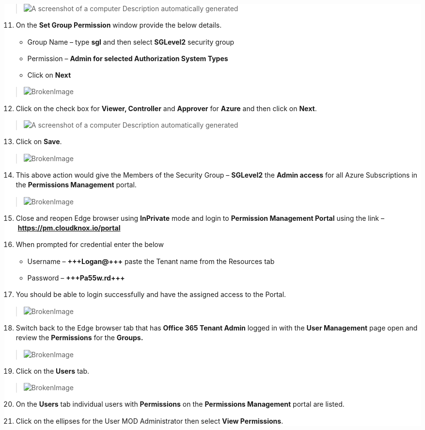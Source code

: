 > ![A screenshot of a computer Description automatically
> generated](./media/image128.png)

11. On the **Set Group Permission** window provide the below details.

    - Group Name – type **sgl** and then select **SGLevel2** security
      group

    - Permission – **Admin for selected Authorization System Types**

    - Click on **Next**

> ![BrokenImage](./media/image129.png)

12. Click on the check box for **Viewer,
    Controller** and **Approver** for **Azure** and then click
    on **Next**.

> ![A screenshot of a computer Description automatically
> generated](./media/image130.png)

13. Click on **Save**.

> ![BrokenImage](./media/image131.png)

14. This above action would give the Members of the Security Group
    – **SGLevel2** the **Admin access** for all Azure Subscriptions in
    the **Permissions Management** portal.

> ![BrokenImage](./media/image132.png)

15. Close and reopen Edge browser using **InPrivate** mode and login
    to **Permission Management Portal** using the link
    – **https://pm.cloudknox.io/portal**

16. When prompted for credential enter the below

    - Username – **+++Logan@+++** paste the Tenant name from the
      Resources tab

    - Password – **+++Pa55w.rd+++**

17. You should be able to login successfully and have the assigned
    access to the Portal.

> ![BrokenImage](./media/image133.png)

18. Switch back to the Edge browser tab that has **Office 365 Tenant
    Admin** logged in with the **User Management** page open and review
    the **Permissions** for the **Groups.**

> ![BrokenImage](./media/image134.png)

19. Click on the **Users** tab.

> ![BrokenImage](./media/image135.png)

20. On the **Users** tab individual users with **Permissions** on
    the **Permissions Management** portal are listed.

21. Click on the ellipses for the User MOD Administrator then
    select **View Permissions**.
